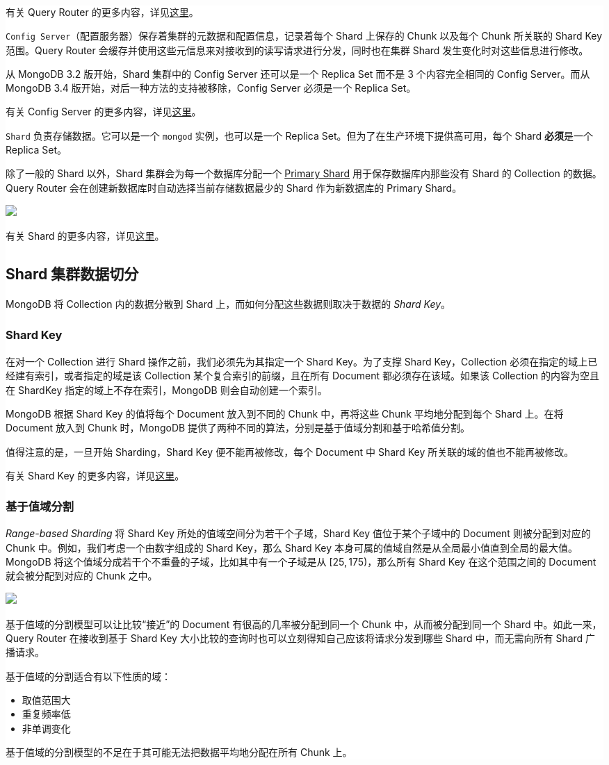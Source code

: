 有关 Query Router 的更多内容，详见[这里](https://docs.mongodb.com/manual/core/sharded-cluster-query-router/)。

`Config Server`（配置服务器）保存着集群的元数据和配置信息，记录着每个 Shard 上保存的 Chunk 以及每个 Chunk 所关联的 Shard Key 范围。Query Router 会缓存并使用这些元信息来对接收到的读写请求进行分发，同时也在集群 Shard 发生变化时对这些信息进行修改。

从 MongoDB 3.2 版开始，Shard 集群中的 Config Server 还可以是一个 Replica Set 而不是 3 个内容完全相同的 Config Server。而从 MongoDB 3.4 版开始，对后一种方法的支持被移除，Config Server 必须是一个 Replica Set。

有关 Config Server 的更多内容，详见[这里](https://docs.mongodb.com/manual/core/sharded-cluster-config-servers/)。

`Shard` 负责存储数据。它可以是一个 `mongod` 实例，也可以是一个 Replica Set。但为了在生产环境下提供高可用，每个 Shard **必须**是一个 Replica Set。

除了一般的 Shard 以外，Shard 集群会为每一个数据库分配一个 [Primary Shard](https://docs.mongodb.com/manual/core/sharded-cluster-shards/#primary-shard) 用于保存数据库内那些没有 Shard 的 Collection 的数据。Query Router 会在创建新数据库时自动选择当前存储数据最少的 Shard 作为新数据库的 Primary Shard。

![](https://docs.mongodb.com/manual/_images/sharded-cluster-primary-shard.bakedsvg.svg)

有关 Shard 的更多内容，详见[这里](https://docs.mongodb.com/manual/core/sharded-cluster-shards/)。

## Shard 集群数据切分

MongoDB 将 Collection 内的数据分散到 Shard 上，而如何分配这些数据则取决于数据的 _Shard Key_。

### Shard Key

在对一个 Collection 进行 Shard 操作之前，我们必须先为其指定一个 Shard Key。为了支撑 Shard Key，Collection 必须在指定的域上已经建有索引，或者指定的域是该 Collection 某个复合索引的前缀，且在所有 Document 都必须存在该域。如果该 Collection 的内容为空且在 ShardKey 指定的域上不存在索引，MongoDB 则会自动创建一个索引。

MongoDB 根据 Shard Key 的值将每个 Document 放入到不同的 Chunk 中，再将这些 Chunk 平均地分配到每个 Shard 上。在将 Document 放入到 Chunk 时，MongoDB 提供了两种不同的算法，分别是基于值域分割和基于哈希值分割。

值得注意的是，一旦开始 Sharding，Shard Key 便不能再被修改，每个 Document 中 Shard Key 所关联的域的值也不能再被修改。

有关 Shard Key 的更多内容，详见[这里](https://docs.mongodb.org/manual/core/sharding-shard-key/)。

### 基于值域分割

_Range-based Sharding_ 将 Shard Key 所处的值域空间分为若干个子域，Shard Key 值位于某个子域中的 Document 则被分配到对应的 Chunk 中。例如，我们考虑一个由数字组成的 Shard Key，那么 Shard Key 本身可属的值域自然是从全局最小值直到全局的最大值。MongoDB 将这个值域分成若干个不重叠的子域，比如其中有一个子域是从 $[25, 175)$，那么所有 Shard Key 在这个范围之间的 Document 就会被分配到对应的 Chunk 之中。

![](https://docs.mongodb.com/manual/_images/sharding-range-based.bakedsvg.svg)

基于值域的分割模型可以让比较“接近”的 Document 有很高的几率被分配到同一个 Chunk 中，从而被分配到同一个 Shard 中。如此一来， Query Router 在接收到基于 Shard Key 大小比较的查询时也可以立刻得知自己应该将请求分发到哪些 Shard 中，而无需向所有 Shard 广播请求。

基于值域的分割适合有以下性质的域：

- 取值范围大
- 重复频率低
- 非单调变化

基于值域的分割模型的不足在于其可能无法把数据平均地分配在所有 Chunk 上。
